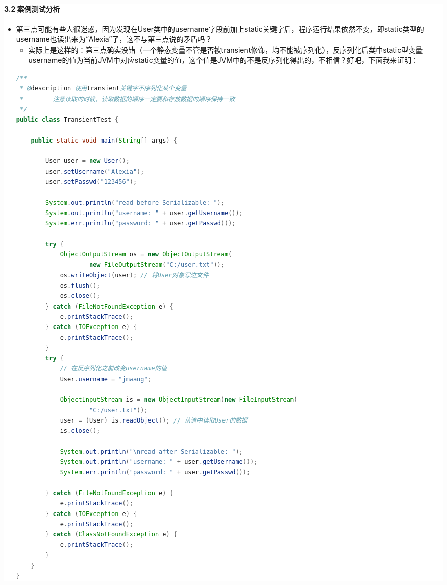 

#### 3.2 案例测试分析
- 第三点可能有些人很迷惑，因为发现在User类中的username字段前加上static关键字后，程序运行结果依然不变，即static类型的username也读出来为“Alexia”了，这不与第三点说的矛盾吗？
    - 实际上是这样的：第三点确实没错（一个静态变量不管是否被transient修饰，均不能被序列化），反序列化后类中static型变量username的值为当前JVM中对应static变量的值，这个值是JVM中的不是反序列化得出的，不相信？好吧，下面我来证明：
    ```java
    /**
     * @description 使用transient关键字不序列化某个变量
     *        注意读取的时候，读取数据的顺序一定要和存放数据的顺序保持一致
     */
    public class TransientTest {
        
        public static void main(String[] args) {
            
            User user = new User();
            user.setUsername("Alexia");
            user.setPasswd("123456");
            
            System.out.println("read before Serializable: ");
            System.out.println("username: " + user.getUsername());
            System.err.println("password: " + user.getPasswd());
            
            try {
                ObjectOutputStream os = new ObjectOutputStream(
                        new FileOutputStream("C:/user.txt"));
                os.writeObject(user); // 将User对象写进文件
                os.flush();
                os.close();
            } catch (FileNotFoundException e) {
                e.printStackTrace();
            } catch (IOException e) {
                e.printStackTrace();
            }
            try {
                // 在反序列化之前改变username的值
                User.username = "jmwang";
                
                ObjectInputStream is = new ObjectInputStream(new FileInputStream(
                        "C:/user.txt"));
                user = (User) is.readObject(); // 从流中读取User的数据
                is.close();
                
                System.out.println("\nread after Serializable: ");
                System.out.println("username: " + user.getUsername());
                System.err.println("password: " + user.getPasswd());
                
            } catch (FileNotFoundException e) {
                e.printStackTrace();
            } catch (IOException e) {
                e.printStackTrace();
            } catch (ClassNotFoundException e) {
                e.printStackTrace();
            }
        }
    }
    